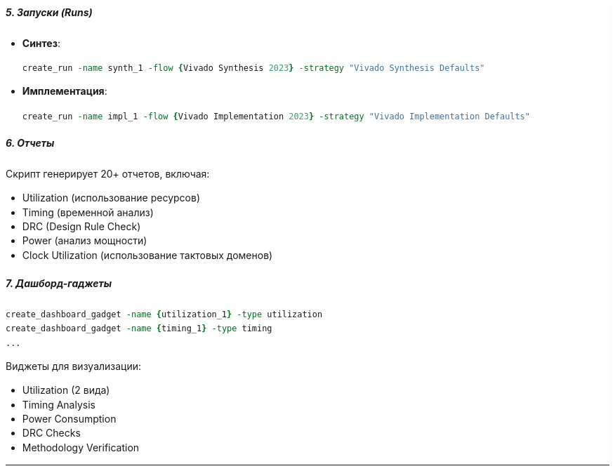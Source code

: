 ##### 5. **Запуски (Runs)**
- **Синтез**: 
  ```tcl
  create_run -name synth_1 -flow {Vivado Synthesis 2023} -strategy "Vivado Synthesis Defaults"
  ```
- **Имплементация**: 
  ```tcl
  create_run -name impl_1 -flow {Vivado Implementation 2023} -strategy "Vivado Implementation Defaults"
  ```

##### 6. **Отчеты**
Скрипт генерирует 20+ отчетов, включая:
- Utilization (использование ресурсов)
- Timing (временной анализ)
- DRC (Design Rule Check)
- Power (анализ мощности)
- Clock Utilization (использование тактовых доменов)

##### 7. **Дашборд-гаджеты**
```tcl
create_dashboard_gadget -name {utilization_1} -type utilization
create_dashboard_gadget -name {timing_1} -type timing
...
```
Виджеты для визуализации:
- Utilization (2 вида)
- Timing Analysis
- Power Consumption
- DRC Checks
- Methodology Verification

---
